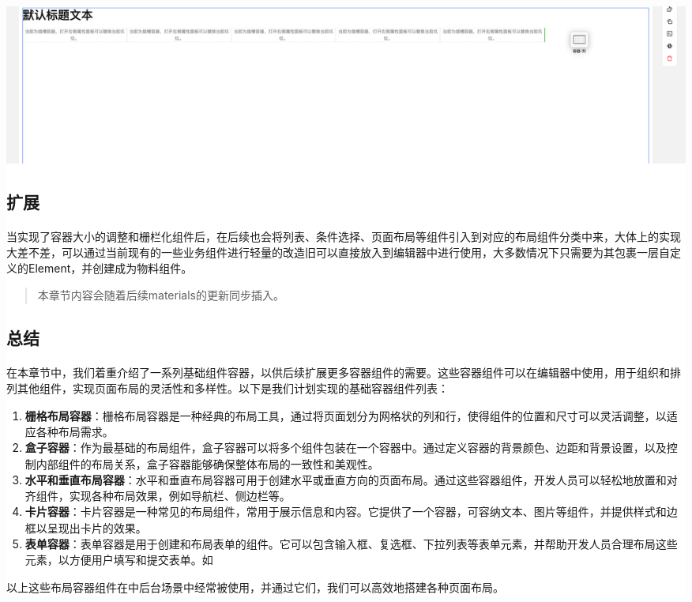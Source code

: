 ![](./images/77849b18e8b94a948632afebb539854e~tplv-k3u1fbpfcp-zoom-1.image.png)

## 扩展

当实现了容器大小的调整和栅栏化组件后，在后续也会将列表、条件选择、页面布局等组件引入到对应的布局组件分类中来，大体上的实现大差不差，可以通过当前现有的一些业务组件进行轻量的改造旧可以直接放入到编辑器中进行使用，大多数情况下只需要为其包裹一层自定义的Element，并创建成为物料组件。

> 本章节内容会随着后续materials的更新同步插入。

## 总结

在本章节中，我们着重介绍了一系列基础组件容器，以供后续扩展更多容器组件的需要。这些容器组件可以在编辑器中使用，用于组织和排列其他组件，实现页面布局的灵活性和多样性。以下是我们计划实现的基础容器组件列表：

1.  **栅格布局容器**：栅格布局容器是一种经典的布局工具，通过将页面划分为网格状的列和行，使得组件的位置和尺寸可以灵活调整，以适应各种布局需求。
1.  **盒子容器**：作为最基础的布局组件，盒子容器可以将多个组件包装在一个容器中。通过定义容器的背景颜色、边距和背景设置，以及控制内部组件的布局关系，盒子容器能够确保整体布局的一致性和美观性。
1.  **水平和垂直布局容器**：水平和垂直布局容器可用于创建水平或垂直方向的页面布局。通过这些容器组件，开发人员可以轻松地放置和对齐组件，实现各种布局效果，例如导航栏、侧边栏等。
1.  **卡片容器**：卡片容器是一种常见的布局组件，常用于展示信息和内容。它提供了一个容器，可容纳文本、图片等组件，并提供样式和边框以呈现出卡片的效果。
1.  **表单容器**：表单容器是用于创建和布局表单的组件。它可以包含输入框、复选框、下拉列表等表单元素，并帮助开发人员合理布局这些元素，以方便用户填写和提交表单。如

以上这些布局容器组件在中后台场景中经常被使用，并通过它们，我们可以高效地搭建各种页面布局。